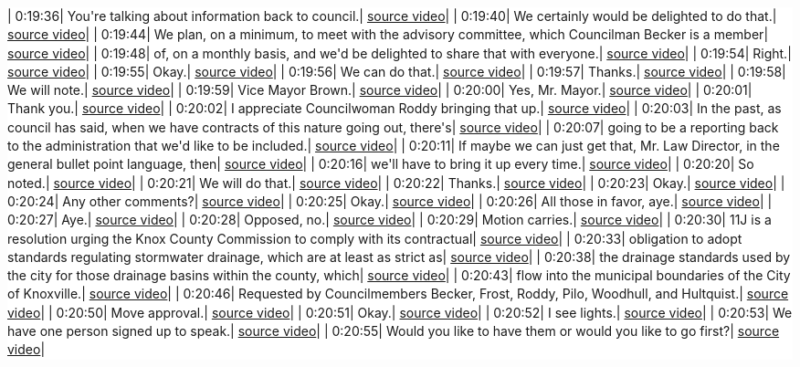 | 0:19:36| You're talking about information back to council.| [source video](https://archive.org/details/citycouncil070911?start=1176)|
| 0:19:40| We certainly would be delighted to do that.| [source video](https://archive.org/details/citycouncil070911?start=1180)|
| 0:19:44| We plan, on a minimum, to meet with the advisory committee, which Councilman Becker is a member| [source video](https://archive.org/details/citycouncil070911?start=1184)|
| 0:19:48| of, on a monthly basis, and we'd be delighted to share that with everyone.| [source video](https://archive.org/details/citycouncil070911?start=1188)|
| 0:19:54| Right.| [source video](https://archive.org/details/citycouncil070911?start=1194)|
| 0:19:55| Okay.| [source video](https://archive.org/details/citycouncil070911?start=1195)|
| 0:19:56| We can do that.| [source video](https://archive.org/details/citycouncil070911?start=1196)|
| 0:19:57| Thanks.| [source video](https://archive.org/details/citycouncil070911?start=1197)|
| 0:19:58| We will note.| [source video](https://archive.org/details/citycouncil070911?start=1198)|
| 0:19:59| Vice Mayor Brown.| [source video](https://archive.org/details/citycouncil070911?start=1199)|
| 0:20:00| Yes, Mr. Mayor.| [source video](https://archive.org/details/citycouncil070911?start=1200)|
| 0:20:01| Thank you.| [source video](https://archive.org/details/citycouncil070911?start=1201)|
| 0:20:02| I appreciate Councilwoman Roddy bringing that up.| [source video](https://archive.org/details/citycouncil070911?start=1202)|
| 0:20:03| In the past, as council has said, when we have contracts of this nature going out, there's| [source video](https://archive.org/details/citycouncil070911?start=1203)|
| 0:20:07| going to be a reporting back to the administration that we'd like to be included.| [source video](https://archive.org/details/citycouncil070911?start=1207)|
| 0:20:11| If maybe we can just get that, Mr. Law Director, in the general bullet point language, then| [source video](https://archive.org/details/citycouncil070911?start=1211)|
| 0:20:16| we'll have to bring it up every time.| [source video](https://archive.org/details/citycouncil070911?start=1216)|
| 0:20:20| So noted.| [source video](https://archive.org/details/citycouncil070911?start=1220)|
| 0:20:21| We will do that.| [source video](https://archive.org/details/citycouncil070911?start=1221)|
| 0:20:22| Thanks.| [source video](https://archive.org/details/citycouncil070911?start=1222)|
| 0:20:23| Okay.| [source video](https://archive.org/details/citycouncil070911?start=1223)|
| 0:20:24| Any other comments?| [source video](https://archive.org/details/citycouncil070911?start=1224)|
| 0:20:25| Okay.| [source video](https://archive.org/details/citycouncil070911?start=1225)|
| 0:20:26| All those in favor, aye.| [source video](https://archive.org/details/citycouncil070911?start=1226)|
| 0:20:27| Aye.| [source video](https://archive.org/details/citycouncil070911?start=1227)|
| 0:20:28| Opposed, no.| [source video](https://archive.org/details/citycouncil070911?start=1228)|
| 0:20:29| Motion carries.| [source video](https://archive.org/details/citycouncil070911?start=1229)|
| 0:20:30| 11J is a resolution urging the Knox County Commission to comply with its contractual| [source video](https://archive.org/details/citycouncil070911?start=1230)|
| 0:20:33| obligation to adopt standards regulating stormwater drainage, which are at least as strict as| [source video](https://archive.org/details/citycouncil070911?start=1233)|
| 0:20:38| the drainage standards used by the city for those drainage basins within the county, which| [source video](https://archive.org/details/citycouncil070911?start=1238)|
| 0:20:43| flow into the municipal boundaries of the City of Knoxville.| [source video](https://archive.org/details/citycouncil070911?start=1243)|
| 0:20:46| Requested by Councilmembers Becker, Frost, Roddy, Pilo, Woodhull, and Hultquist.| [source video](https://archive.org/details/citycouncil070911?start=1246)|
| 0:20:50| Move approval.| [source video](https://archive.org/details/citycouncil070911?start=1250)|
| 0:20:51| Okay.| [source video](https://archive.org/details/citycouncil070911?start=1251)|
| 0:20:52| I see lights.| [source video](https://archive.org/details/citycouncil070911?start=1252)|
| 0:20:53| We have one person signed up to speak.| [source video](https://archive.org/details/citycouncil070911?start=1253)|
| 0:20:55| Would you like to have them or would you like to go first?| [source video](https://archive.org/details/citycouncil070911?start=1255)|